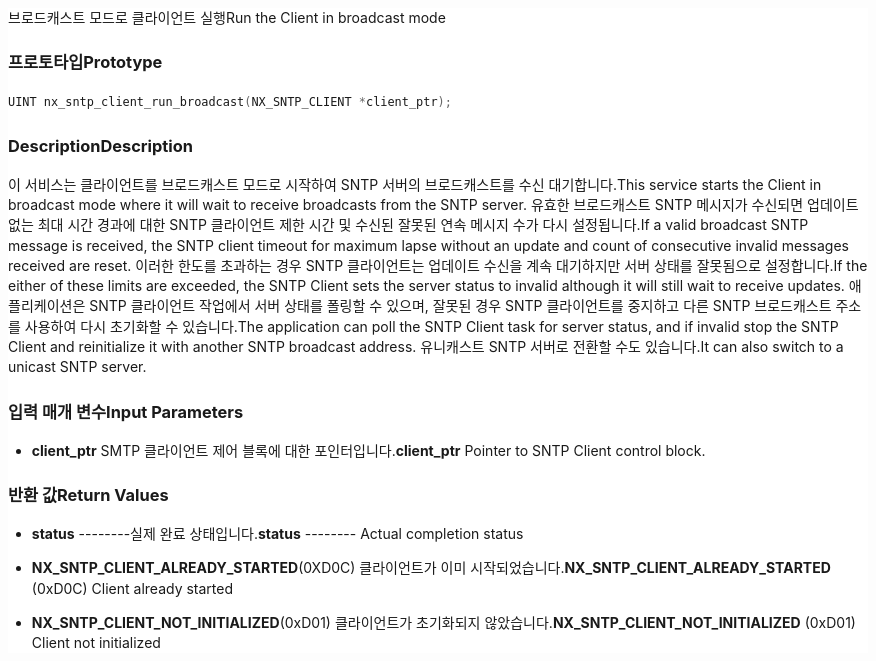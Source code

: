 <span data-ttu-id="114c9-309">브로드캐스트 모드로 클라이언트 실행</span><span class="sxs-lookup"><span data-stu-id="114c9-309">Run the Client in broadcast mode</span></span>

### <a name="prototype"></a><span data-ttu-id="114c9-310">프로토타입</span><span class="sxs-lookup"><span data-stu-id="114c9-310">Prototype</span></span>

```C
UINT nx_sntp_client_run_broadcast(NX_SNTP_CLIENT *client_ptr);
```

### <a name="description"></a><span data-ttu-id="114c9-311">Description</span><span class="sxs-lookup"><span data-stu-id="114c9-311">Description</span></span>

<span data-ttu-id="114c9-312">이 서비스는 클라이언트를 브로드캐스트 모드로 시작하여 SNTP 서버의 브로드캐스트를 수신 대기합니다.</span><span class="sxs-lookup"><span data-stu-id="114c9-312">This service starts the Client in broadcast mode where it will wait to receive broadcasts from the SNTP server.</span></span> <span data-ttu-id="114c9-313">유효한 브로드캐스트 SNTP 메시지가 수신되면 업데이트 없는 최대 시간 경과에 대한 SNTP 클라이언트 제한 시간 및 수신된 잘못된 연속 메시지 수가 다시 설정됩니다.</span><span class="sxs-lookup"><span data-stu-id="114c9-313">If a valid broadcast SNTP message is received, the SNTP client timeout for maximum lapse without an update and count of consecutive invalid messages received are reset.</span></span> <span data-ttu-id="114c9-314">이러한 한도를 초과하는 경우 SNTP 클라이언트는 업데이트 수신을 계속 대기하지만 서버 상태를 잘못됨으로 설정합니다.</span><span class="sxs-lookup"><span data-stu-id="114c9-314">If the either of these limits are exceeded, the SNTP Client sets the server status to invalid although it will still wait to receive updates.</span></span> <span data-ttu-id="114c9-315">애플리케이션은 SNTP 클라이언트 작업에서 서버 상태를 폴링할 수 있으며, 잘못된 경우 SNTP 클라이언트를 중지하고 다른 SNTP 브로드캐스트 주소를 사용하여 다시 초기화할 수 있습니다.</span><span class="sxs-lookup"><span data-stu-id="114c9-315">The application can poll the SNTP Client task for server status, and if invalid stop the SNTP Client and reinitialize it with another SNTP broadcast address.</span></span> <span data-ttu-id="114c9-316">유니캐스트 SNTP 서버로 전환할 수도 있습니다.</span><span class="sxs-lookup"><span data-stu-id="114c9-316">It can also switch to a unicast SNTP server.</span></span>

### <a name="input-parameters"></a><span data-ttu-id="114c9-317">입력 매개 변수</span><span class="sxs-lookup"><span data-stu-id="114c9-317">Input Parameters</span></span>

- <span data-ttu-id="114c9-318">**client_ptr** SMTP 클라이언트 제어 블록에 대한 포인터입니다.</span><span class="sxs-lookup"><span data-stu-id="114c9-318">**client_ptr** Pointer to SNTP Client control block.</span></span>

### <a name="return-values"></a><span data-ttu-id="114c9-319">반환 값</span><span class="sxs-lookup"><span data-stu-id="114c9-319">Return Values</span></span>

- <span data-ttu-id="114c9-320">**status** --------실제 완료 상태입니다.</span><span class="sxs-lookup"><span data-stu-id="114c9-320">**status** -------- Actual completion status</span></span>

- <span data-ttu-id="114c9-321">**NX_SNTP_CLIENT_ALREADY_STARTED**(0XD0C) 클라이언트가 이미 시작되었습니다.</span><span class="sxs-lookup"><span data-stu-id="114c9-321">**NX_SNTP_CLIENT_ALREADY_STARTED** (0xD0C) Client already started</span></span>

- <span data-ttu-id="114c9-322">**NX_SNTP_CLIENT_NOT_INITIALIZED**(0xD01) 클라이언트가 초기화되지 않았습니다.</span><span class="sxs-lookup"><span data-stu-id="114c9-322">**NX_SNTP_CLIENT_NOT_INITIALIZED** (0xD01) Client not initialized</span></span>
